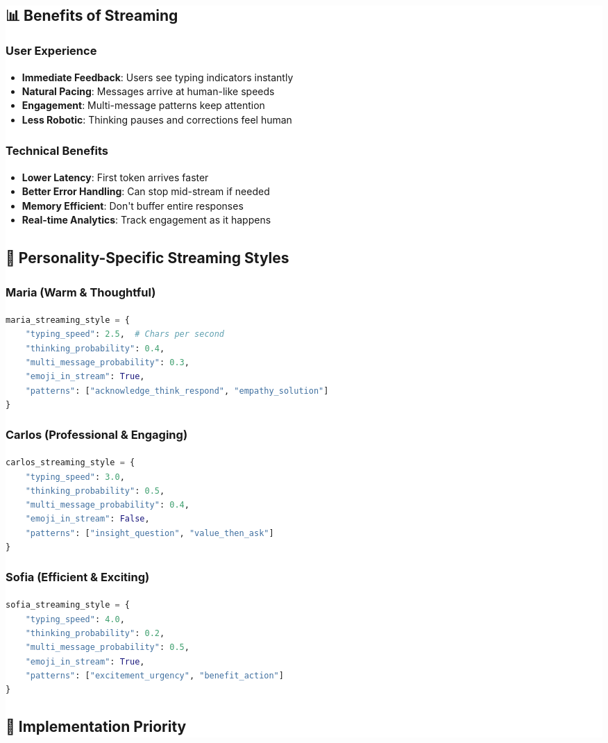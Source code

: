 ## 📊 Benefits of Streaming

### User Experience
- **Immediate Feedback**: Users see typing indicators instantly
- **Natural Pacing**: Messages arrive at human-like speeds
- **Engagement**: Multi-message patterns keep attention
- **Less Robotic**: Thinking pauses and corrections feel human

### Technical Benefits
- **Lower Latency**: First token arrives faster
- **Better Error Handling**: Can stop mid-stream if needed
- **Memory Efficient**: Don't buffer entire responses
- **Real-time Analytics**: Track engagement as it happens

## 🎨 Personality-Specific Streaming Styles

### Maria (Warm & Thoughtful)
```python
maria_streaming_style = {
    "typing_speed": 2.5,  # Chars per second
    "thinking_probability": 0.4,
    "multi_message_probability": 0.3,
    "emoji_in_stream": True,
    "patterns": ["acknowledge_think_respond", "empathy_solution"]
}
```

### Carlos (Professional & Engaging)
```python
carlos_streaming_style = {
    "typing_speed": 3.0,
    "thinking_probability": 0.5,
    "multi_message_probability": 0.4,
    "emoji_in_stream": False,
    "patterns": ["insight_question", "value_then_ask"]
}
```

### Sofia (Efficient & Exciting)
```python
sofia_streaming_style = {
    "typing_speed": 4.0,
    "thinking_probability": 0.2,
    "multi_message_probability": 0.5,
    "emoji_in_stream": True,
    "patterns": ["excitement_urgency", "benefit_action"]
}
```

## 🚦 Implementation Priority
